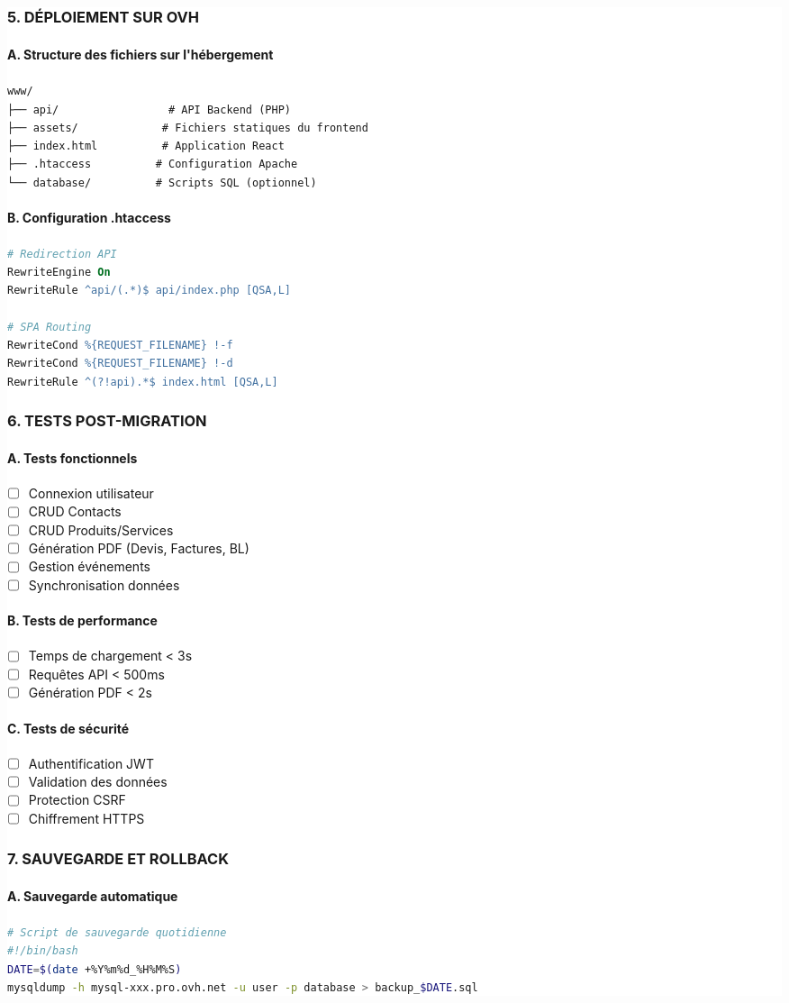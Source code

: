 ### **5. DÉPLOIEMENT SUR OVH**

#### **A. Structure des fichiers sur l'hébergement**
```
www/
├── api/                 # API Backend (PHP)
├── assets/             # Fichiers statiques du frontend
├── index.html          # Application React
├── .htaccess          # Configuration Apache
└── database/          # Scripts SQL (optionnel)
```

#### **B. Configuration .htaccess**
```apache
# Redirection API
RewriteEngine On
RewriteRule ^api/(.*)$ api/index.php [QSA,L]

# SPA Routing
RewriteCond %{REQUEST_FILENAME} !-f
RewriteCond %{REQUEST_FILENAME} !-d
RewriteRule ^(?!api).*$ index.html [QSA,L]
```

### **6. TESTS POST-MIGRATION**

#### **A. Tests fonctionnels**
- [ ] Connexion utilisateur
- [ ] CRUD Contacts
- [ ] CRUD Produits/Services
- [ ] Génération PDF (Devis, Factures, BL)
- [ ] Gestion événements
- [ ] Synchronisation données

#### **B. Tests de performance**
- [ ] Temps de chargement < 3s
- [ ] Requêtes API < 500ms
- [ ] Génération PDF < 2s

#### **C. Tests de sécurité**
- [ ] Authentification JWT
- [ ] Validation des données
- [ ] Protection CSRF
- [ ] Chiffrement HTTPS

### **7. SAUVEGARDE ET ROLLBACK**

#### **A. Sauvegarde automatique**
```bash
# Script de sauvegarde quotidienne
#!/bin/bash
DATE=$(date +%Y%m%d_%H%M%S)
mysqldump -h mysql-xxx.pro.ovh.net -u user -p database > backup_$DATE.sql
```
